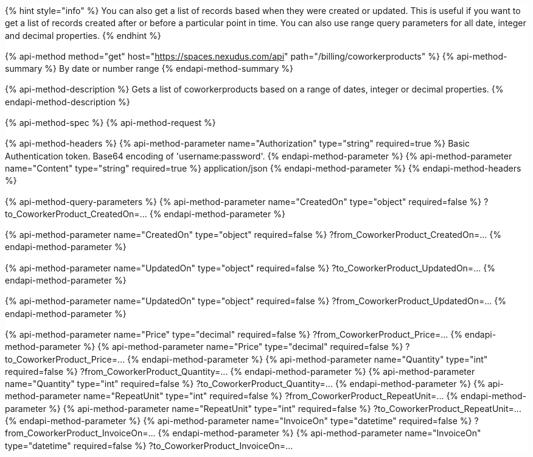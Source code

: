 {% hint style="info" %}
You can also get a list of records based when they were created or updated. This is useful if you want to get a list of records created after or before a particular point in time. 
You can also use range query parameters for all date, integer and decimal properties.
{% endhint %}

{% api-method method="get" host="https://spaces.nexudus.com/api" path="/billing/coworkerproducts" %}
{% api-method-summary %}
By date or number range
{% endapi-method-summary %}

{% api-method-description %}
Gets a list of coworkerproducts based on a range of dates, integer or decimal properties.
{% endapi-method-description %}

{% api-method-spec %}
{% api-method-request %}

{% api-method-headers %}
{% api-method-parameter name="Authorization" type="string" required=true %}
Basic Authentication token. Base64 encoding of 'username:password'.
{% endapi-method-parameter %}
{% api-method-parameter name="Content" type="string" required=true %}
application/json
{% endapi-method-parameter %}
{% endapi-method-headers %}

{% api-method-query-parameters %}
{% api-method-parameter name="CreatedOn" type="object" required=false %}
?to\_CoworkerProduct\_CreatedOn=...
{% endapi-method-parameter %}

{% api-method-parameter name="CreatedOn" type="object" required=false %}
?from\_CoworkerProduct\_CreatedOn=...
{% endapi-method-parameter %}

{% api-method-parameter name="UpdatedOn" type="object" required=false %}
?to\_CoworkerProduct\_UpdatedOn=...
{% endapi-method-parameter %}

{% api-method-parameter name="UpdatedOn" type="object" required=false %}
?from\_CoworkerProduct\_UpdatedOn=...
{% endapi-method-parameter %}

{% api-method-parameter name="Price" type="decimal" required=false %}
?from\_CoworkerProduct\_Price=...
{% endapi-method-parameter %}
{% api-method-parameter name="Price" type="decimal" required=false %}
?to\_CoworkerProduct\_Price=...
{% endapi-method-parameter %}
{% api-method-parameter name="Quantity" type="int" required=false %}
?from\_CoworkerProduct\_Quantity=...
{% endapi-method-parameter %}
{% api-method-parameter name="Quantity" type="int" required=false %}
?to\_CoworkerProduct\_Quantity=...
{% endapi-method-parameter %}
{% api-method-parameter name="RepeatUnit" type="int" required=false %}
?from\_CoworkerProduct\_RepeatUnit=...
{% endapi-method-parameter %}
{% api-method-parameter name="RepeatUnit" type="int" required=false %}
?to\_CoworkerProduct\_RepeatUnit=...
{% endapi-method-parameter %}
{% api-method-parameter name="InvoiceOn" type="datetime" required=false %}
?from\_CoworkerProduct\_InvoiceOn=...
{% endapi-method-parameter %}
{% api-method-parameter name="InvoiceOn" type="datetime" required=false %}
?to\_CoworkerProduct\_InvoiceOn=...